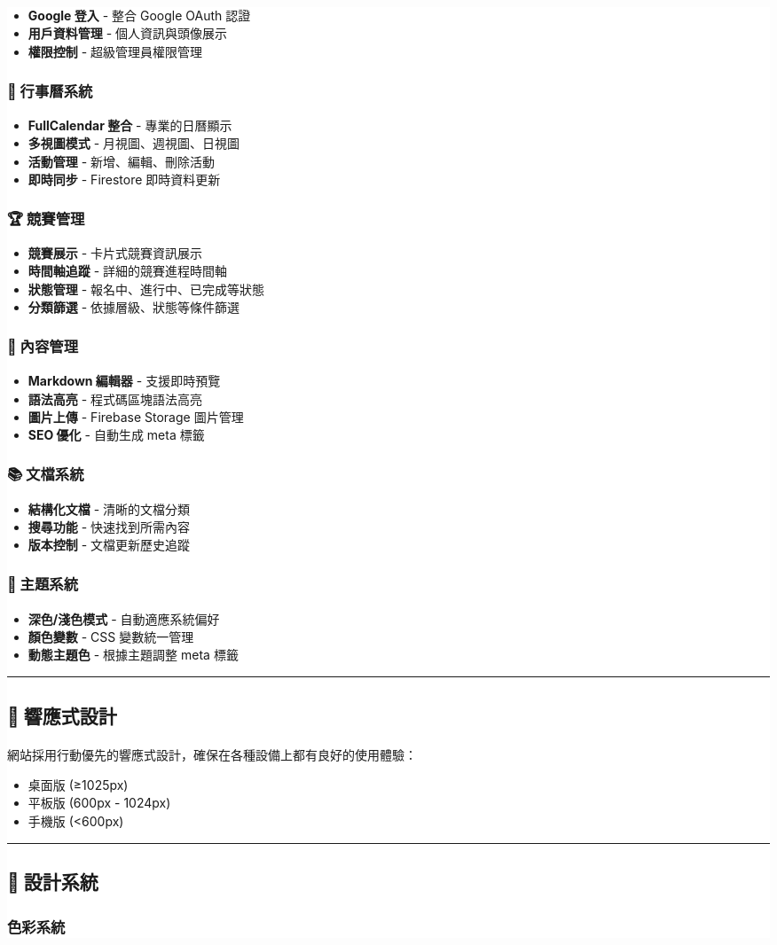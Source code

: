 - **Google 登入** - 整合 Google OAuth 認證
- **用戶資料管理** - 個人資訊與頭像展示
- **權限控制** - 超級管理員權限管理

### 📅 行事曆系統

- **FullCalendar 整合** - 專業的日曆顯示
- **多視圖模式** - 月視圖、週視圖、日視圖
- **活動管理** - 新增、編輯、刪除活動
- **即時同步** - Firestore 即時資料更新

### 🏆 競賽管理

- **競賽展示** - 卡片式競賽資訊展示
- **時間軸追蹤** - 詳細的競賽進程時間軸
- **狀態管理** - 報名中、進行中、已完成等狀態
- **分類篩選** - 依據層級、狀態等條件篩選

### 📝 內容管理

- **Markdown 編輯器** - 支援即時預覽
- **語法高亮** - 程式碼區塊語法高亮
- **圖片上傳** - Firebase Storage 圖片管理
- **SEO 優化** - 自動生成 meta 標籤

### 📚 文檔系統

- **結構化文檔** - 清晰的文檔分類
- **搜尋功能** - 快速找到所需內容
- **版本控制** - 文檔更新歷史追蹤

### 🎨 主題系統

- **深色/淺色模式** - 自動適應系統偏好
- **顏色變數** - CSS 變數統一管理
- **動態主題色** - 根據主題調整 meta 標籤

---

## 📱 響應式設計

網站採用行動優先的響應式設計，確保在各種設備上都有良好的使用體驗：

- 桌面版 (≥1025px)
- 平板版 (600px - 1024px)
- 手機版 (<600px)

---

## 🎨 設計系統

### 色彩系統

